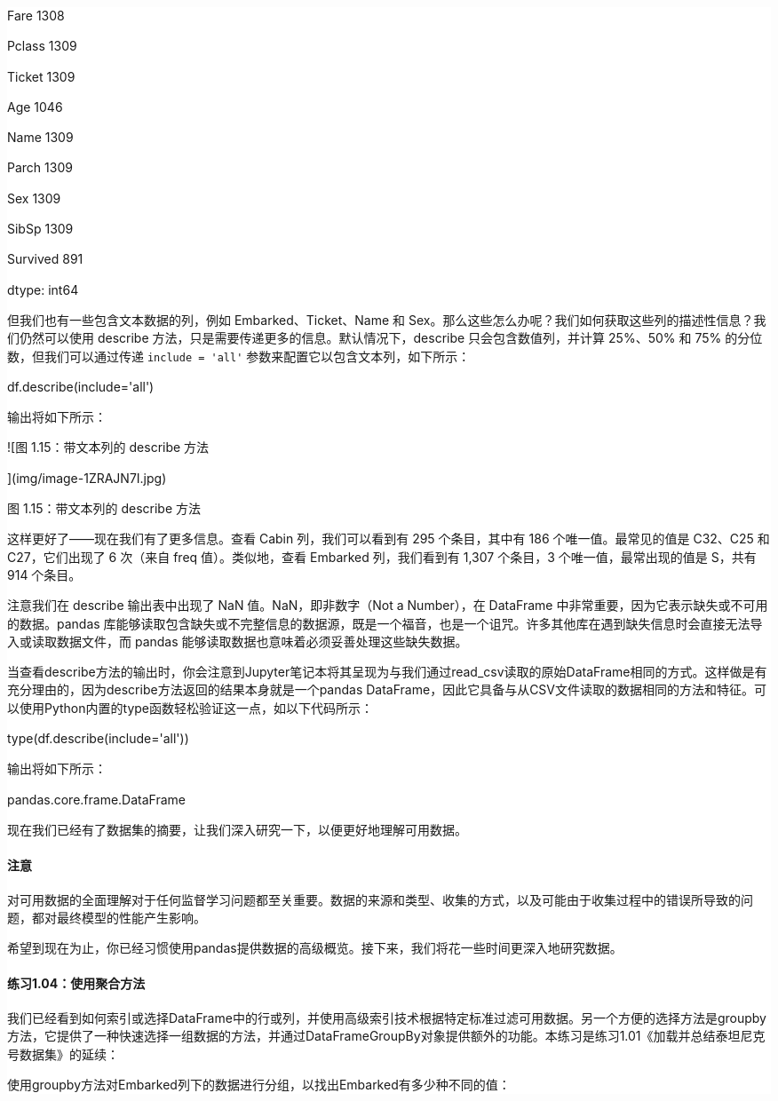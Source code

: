 Fare 1308

Pclass 1309

Ticket 1309

Age 1046

Name 1309

Parch 1309

Sex 1309

SibSp 1309

Survived 891

dtype: int64

但我们也有一些包含文本数据的列，例如 Embarked、Ticket、Name 和 Sex。那么这些怎么办呢？我们如何获取这些列的描述性信息？我们仍然可以使用 describe 方法，只是需要传递更多的信息。默认情况下，describe 只会包含数值列，并计算 25%、50% 和 75% 的分位数，但我们可以通过传递 `include = 'all'` 参数来配置它以包含文本列，如下所示：

df.describe(include='all')

输出将如下所示：

![图 1.15：带文本列的 describe 方法

](img/image-1ZRAJN7I.jpg)

图 1.15：带文本列的 describe 方法

这样更好了——现在我们有了更多信息。查看 Cabin 列，我们可以看到有 295 个条目，其中有 186 个唯一值。最常见的值是 C32、C25 和 C27，它们出现了 6 次（来自 freq 值）。类似地，查看 Embarked 列，我们看到有 1,307 个条目，3 个唯一值，最常出现的值是 S，共有 914 个条目。

注意我们在 describe 输出表中出现了 NaN 值。NaN，即非数字（Not a Number），在 DataFrame 中非常重要，因为它表示缺失或不可用的数据。pandas 库能够读取包含缺失或不完整信息的数据源，既是一个福音，也是一个诅咒。许多其他库在遇到缺失信息时会直接无法导入或读取数据文件，而 pandas 能够读取数据也意味着必须妥善处理这些缺失数据。

当查看describe方法的输出时，你会注意到Jupyter笔记本将其呈现为与我们通过read_csv读取的原始DataFrame相同的方式。这样做是有充分理由的，因为describe方法返回的结果本身就是一个pandas DataFrame，因此它具备与从CSV文件读取的数据相同的方法和特征。可以使用Python内置的type函数轻松验证这一点，如以下代码所示：

type(df.describe(include='all'))

输出将如下所示：

pandas.core.frame.DataFrame

现在我们已经有了数据集的摘要，让我们深入研究一下，以便更好地理解可用数据。

#### 注意

对可用数据的全面理解对于任何监督学习问题都至关重要。数据的来源和类型、收集的方式，以及可能由于收集过程中的错误所导致的问题，都对最终模型的性能产生影响。

希望到现在为止，你已经习惯使用pandas提供数据的高级概览。接下来，我们将花一些时间更深入地研究数据。

#### 练习1.04：使用聚合方法

我们已经看到如何索引或选择DataFrame中的行或列，并使用高级索引技术根据特定标准过滤可用数据。另一个方便的选择方法是groupby方法，它提供了一种快速选择一组数据的方法，并通过DataFrameGroupBy对象提供额外的功能。本练习是练习1.01《加载并总结泰坦尼克号数据集》的延续：

使用groupby方法对Embarked列下的数据进行分组，以找出Embarked有多少种不同的值：
